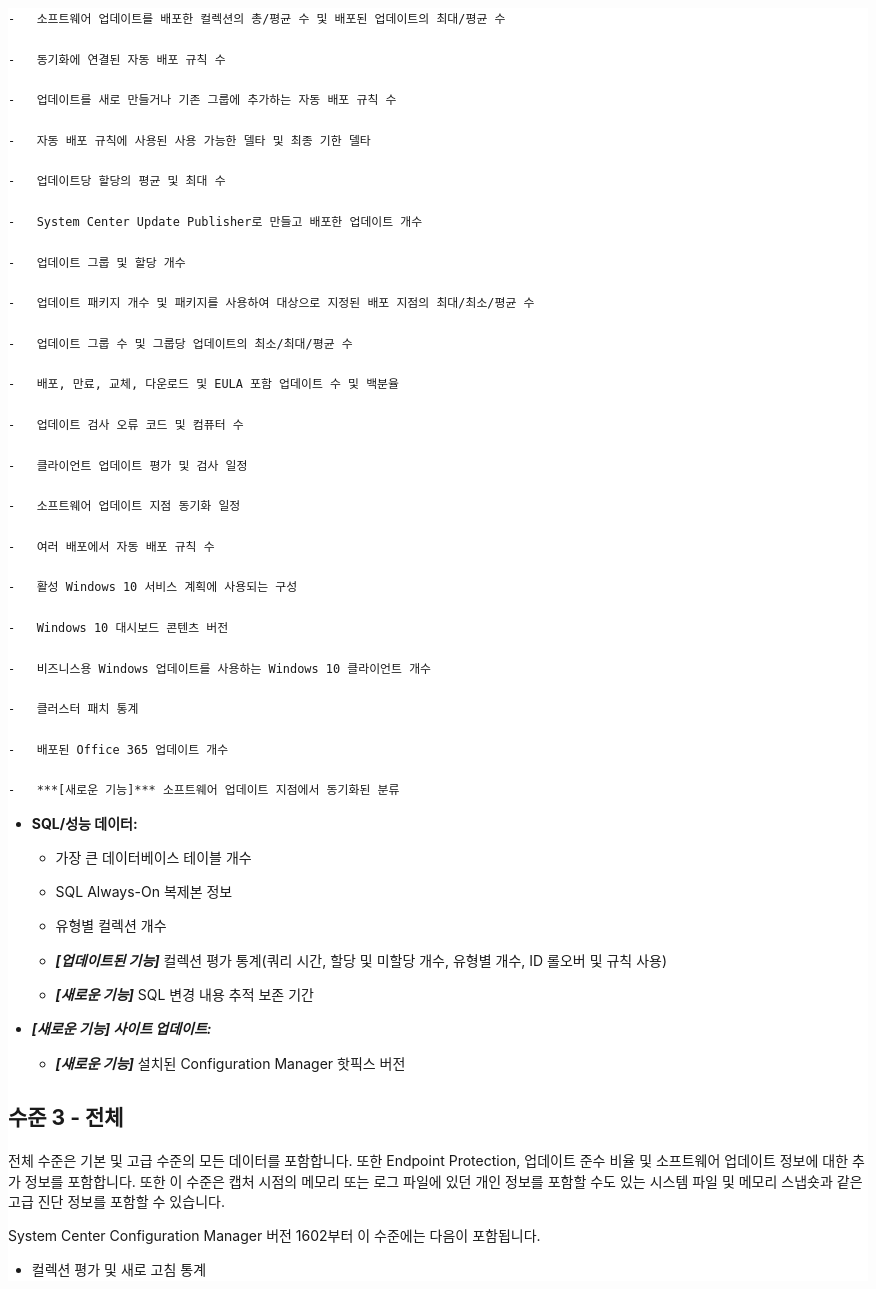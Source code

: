     -   소프트웨어 업데이트를 배포한 컬렉션의 총/평균 수 및 배포된 업데이트의 최대/평균 수

    -   동기화에 연결된 자동 배포 규칙 수

    -   업데이트를 새로 만들거나 기존 그룹에 추가하는 자동 배포 규칙 수

    -   자동 배포 규칙에 사용된 사용 가능한 델타 및 최종 기한 델타

    -   업데이트당 할당의 평균 및 최대 수

    -   System Center Update Publisher로 만들고 배포한 업데이트 개수

    -   업데이트 그룹 및 할당 개수

    -   업데이트 패키지 개수 및 패키지를 사용하여 대상으로 지정된 배포 지점의 최대/최소/평균 수

    -   업데이트 그룹 수 및 그룹당 업데이트의 최소/최대/평균 수

    -   배포, 만료, 교체, 다운로드 및 EULA 포함 업데이트 수 및 백분율

    -   업데이트 검사 오류 코드 및 컴퓨터 수

    -   클라이언트 업데이트 평가 및 검사 일정

    -   소프트웨어 업데이트 지점 동기화 일정

    -   여러 배포에서 자동 배포 규칙 수

    -   활성 Windows 10 서비스 계획에 사용되는 구성

    -   Windows 10 대시보드 콘텐츠 버전

    -   비즈니스용 Windows 업데이트를 사용하는 Windows 10 클라이언트 개수

    -   클러스터 패치 통계

    -   배포된 Office 365 업데이트 개수

    -   ***[새로운 기능]*** 소프트웨어 업데이트 지점에서 동기화된 분류

-   **SQL/성능 데이터:**

    -   가장 큰 데이터베이스 테이블 개수

    -   SQL Always-On 복제본 정보

    -   유형별 컬렉션 개수

    -   ***[업데이트된 기능]*** 컬렉션 평가 통계(쿼리 시간, 할당 및 미할당 개수, 유형별 개수, ID 롤오버 및 규칙 사용)

    - ***[새로운 기능]*** SQL 변경 내용 추적 보존 기간

-   ***[새로운 기능] 사이트 업데이트:***

    - ***[새로운 기능]*** 설치된 Configuration Manager 핫픽스 버전

##  <a name="bkmk_level3"></a> 수준 3 - 전체
전체 수준은 기본 및 고급 수준의 모든 데이터를 포함합니다. 또한 Endpoint Protection, 업데이트 준수 비율 및 소프트웨어 업데이트 정보에 대한 추가 정보를 포함합니다. 또한 이 수준은 캡처 시점의 메모리 또는 로그 파일에 있던 개인 정보를 포함할 수도 있는 시스템 파일 및 메모리 스냅숏과 같은 고급 진단 정보를 포함할 수 있습니다.

System Center Configuration Manager 버전 1602부터 이 수준에는 다음이 포함됩니다.

-   컬렉션 평가 및 새로 고침 통계
